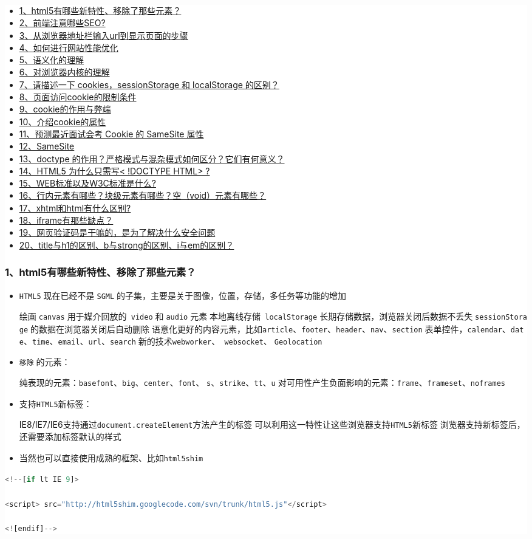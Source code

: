 


- [1、html5有哪些新特性、移除了那些元素？](#1html5有哪些新特性移除了那些元素)
- [2、前端注意哪些SEO?](#2前端注意哪些seo)
- [3、从浏览器地址栏输入url到显示页面的步骤](#3从浏览器地址栏输入url到显示页面的步骤)
- [4、如何进行网站性能优化](#4如何进行网站性能优化)
- [5、语义化的理解](#5语义化的理解)
- [6、对浏览器内核的理解](#6对浏览器内核的理解)
- [7、请描述一下 cookies，sessionStorage 和 localStorage 的区别？](#7请描述一下-cookiessessionstorage-和-localstorage-的区别)
- [8、页面访问cookie的限制条件](#8页面访问cookie的限制条件)
- [9、cookie的作用与弊端](#9cookie的作用与弊端)
- [10、介绍cookie的属性](#10介绍cookie的属性)
- [11、预测最近面试会考 Cookie 的 SameSite 属性](#11预测最近面试会考-cookie-的-samesite-属性)
- [12、SameSite](#12samesite)
- [13、doctype 的作用？严格模式与混杂模式如何区分？它们有何意义？](#13doctype-的作用严格模式与混杂模式如何区分它们有何意义)
- [14、HTML5 为什么只需写< !DOCTYPE HTML> ?](#14html5-为什么只需写-doctype-html-)
- [15、WEB标准以及W3C标准是什么?](#15web标准以及w3c标准是什么)
- [16、行内元素有哪些？块级元素有哪些？空（void）元素有哪些？](#16行内元素有哪些块级元素有哪些空void元素有哪些)
- [17、xhtml和html有什么区别?](#17xhtml和html有什么区别)
- [18、iframe有那些缺点？](#18iframe有那些缺点)
- [19、网页验证码是干嘛的，是为了解决什么安全问题](#19网页验证码是干嘛的是为了解决什么安全问题)
- [20、title与h1的区别、b与strong的区别、i与em的区别？](#20title与h1的区别b与strong的区别i与em的区别)



### 1、html5有哪些新特性、移除了那些元素？
- `HTML5` 现在已经不是 `SGML` 的子集，主要是关于图像，位置，存储，多任务等功能的增加

	绘画 `canvas`
	用于媒介回放的` video` 和 `audio` 元素
	本地离线存储` localStorage` 长期存储数据，浏览器关闭后数据不丢失
	`sessionStorage` 的数据在浏览器关闭后自动删除
	语意化更好的内容元素，比如`article`、`footer`、`header`、`nav`、`section`
	表单控件，`calendar`、`date`、`time`、`email`、`url`、`search`
	新的技术`webworker`、` websocket`、 `Geolocation`

- `移除` 的元素：

	纯表现的元素：`basefont`、`big`、`center`、`font`、 `s`、`strike`、`tt`、`u`
	对可用性产生负面影响的元素：`frame`、`frameset`、`noframes`

- 支持`HTML5`新标签：

	IE8/IE7/IE6支持通过`document.createElement`方法产生的标签
	可以利用这一特性让这些浏览器支持`HTML5`新标签
	浏览器支持新标签后，还需要添加标签默认的样式

- 当然也可以直接使用成熟的框架、比如`html5shim`

```javascript
<!--[if lt IE 9]>

<script> src="http://html5shim.googlecode.com/svn/trunk/html5.js"</script>

<![endif]-->
```
